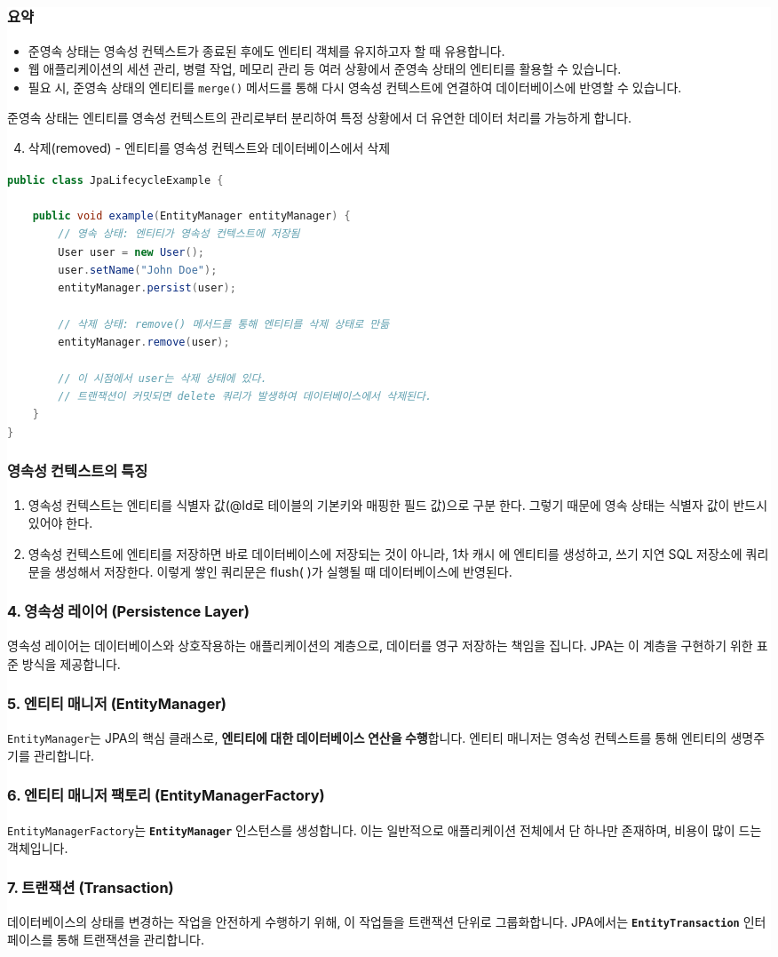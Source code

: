 
### 요약

- 준영속 상태는 영속성 컨텍스트가 종료된 후에도 엔티티 객체를 유지하고자 할 때 유용합니다.
- 웹 애플리케이션의 세션 관리, 병렬 작업, 메모리 관리 등 여러 상황에서 준영속 상태의 엔티티를 활용할 수 있습니다.
- 필요 시, 준영속 상태의 엔티티를 `merge()` 메서드를 통해 다시 영속성 컨텍스트에 연결하여 데이터베이스에 반영할 수 있습니다.

준영속 상태는 엔티티를 영속성 컨텍스트의 관리로부터 분리하여 특정 상황에서 더 유연한 데이터 처리를 가능하게 합니다.
      
4. 삭제(removed) - 엔티티를 영속성 컨텍스트와 데이터베이스에서 삭제
```java
public class JpaLifecycleExample {

    public void example(EntityManager entityManager) {
        // 영속 상태: 엔티티가 영속성 컨텍스트에 저장됨
        User user = new User();
        user.setName("John Doe");
        entityManager.persist(user);

        // 삭제 상태: remove() 메서드를 통해 엔티티를 삭제 상태로 만듦
        entityManager.remove(user);

        // 이 시점에서 user는 삭제 상태에 있다.
        // 트랜잭션이 커밋되면 delete 쿼리가 발생하여 데이터베이스에서 삭제된다.
    }
}

```
### **영속성 컨텍스트의 특징**

1. 영속성 컨텍스트는 엔티티를 식별자 값(@Id로 테이블의 기본키와 매핑한 필드 값)으로 구분 한다. 그렇기 때문에 영속 상태는 식별자 값이 반드시 있어야 한다.

2. 영속성 컨텍스트에 엔티티를 저장하면 바로 데이터베이스에 저장되는 것이 아니라, 1차 캐시 에 엔티티를 생성하고, 쓰기 지연 SQL 저장소에 쿼리문을 생성해서 저장한다. 이렇게 쌓인 쿼리문은 flush( )가 실행될 때 데이터베이스에 반영된다.

### **4. 영속성 레이어 (Persistence Layer)**

영속성 레이어는 데이터베이스와 상호작용하는 애플리케이션의 계층으로, 데이터를 영구 저장하는 책임을 집니다. JPA는 이 계층을 구현하기 위한 표준 방식을 제공합니다.

### **5. 엔티티 매니저 (EntityManager)**

`EntityManager`는 JPA의 핵심 클래스로, **엔티티에 대한 데이터베이스 연산을 수행**합니다. 엔티티 매니저는 영속성 컨텍스트를 통해 엔티티의 생명주기를 관리합니다.

### **6. 엔티티 매니저 팩토리 (EntityManagerFactory)**

`EntityManagerFactory`는 **`EntityManager`** 인스턴스를 생성합니다. 이는 일반적으로 애플리케이션 전체에서 단 하나만 존재하며, 비용이 많이 드는 객체입니다.

### **7. 트랜잭션 (Transaction)**

데이터베이스의 상태를 변경하는 작업을 안전하게 수행하기 위해, 이 작업들을 트랜잭션 단위로 그룹화합니다. JPA에서는 **`EntityTransaction`** 인터페이스를 통해 트랜잭션을 관리합니다.
